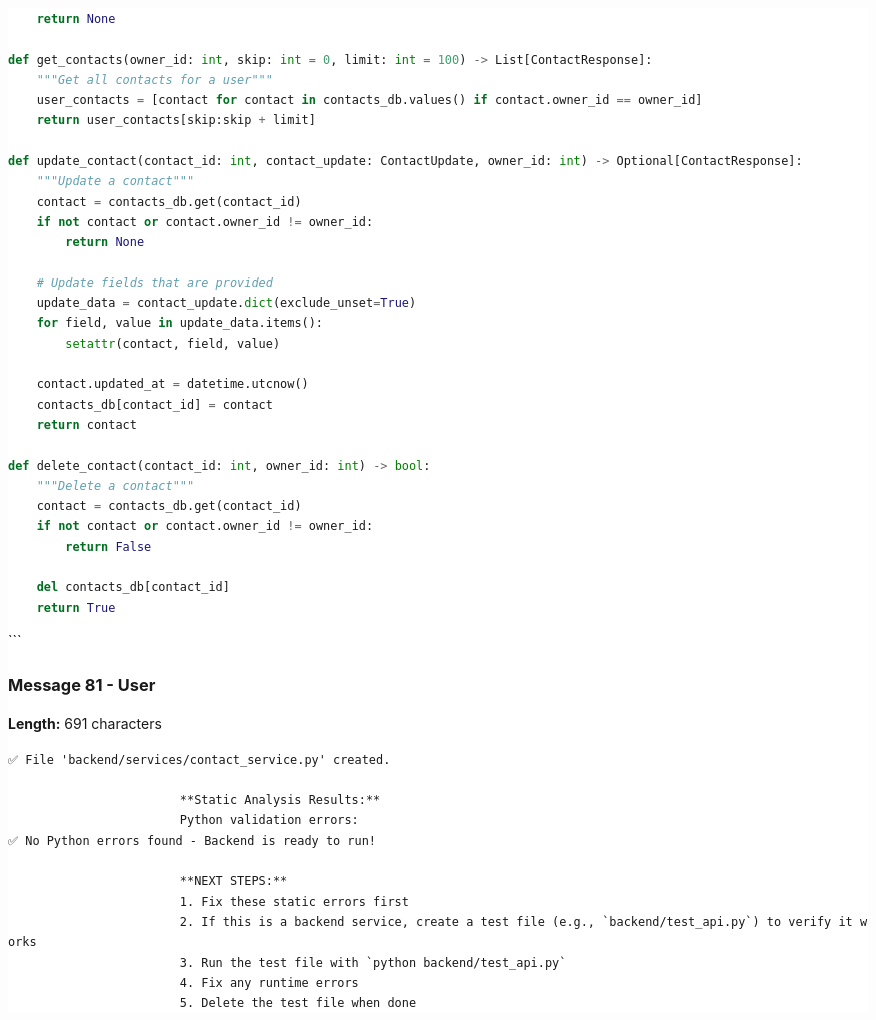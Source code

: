 ```python
    return None

def get_contacts(owner_id: int, skip: int = 0, limit: int = 100) -> List[ContactResponse]:
    """Get all contacts for a user"""
    user_contacts = [contact for contact in contacts_db.values() if contact.owner_id == owner_id]
    return user_contacts[skip:skip + limit]

def update_contact(contact_id: int, contact_update: ContactUpdate, owner_id: int) -> Optional[ContactResponse]:
    """Update a contact"""
    contact = contacts_db.get(contact_id)
    if not contact or contact.owner_id != owner_id:
        return None
    
    # Update fields that are provided
    update_data = contact_update.dict(exclude_unset=True)
    for field, value in update_data.items():
        setattr(contact, field, value)
    
    contact.updated_at = datetime.utcnow()
    contacts_db[contact_id] = contact
    return contact

def delete_contact(contact_id: int, owner_id: int) -> bool:
    """Delete a contact"""
    contact = contacts_db.get(contact_id)
    if not contact or contact.owner_id != owner_id:
        return False
    
    del contacts_db[contact_id]
    return True
```
</action>
```

### Message 81 - User

**Length:** 691 characters

```
✅ File 'backend/services/contact_service.py' created.

                        **Static Analysis Results:**
                        Python validation errors:
✅ No Python errors found - Backend is ready to run!

                        **NEXT STEPS:**
                        1. Fix these static errors first
                        2. If this is a backend service, create a test file (e.g., `backend/test_api.py`) to verify it works
                        3. Run the test file with `python backend/test_api.py`
                        4. Fix any runtime errors
                        5. Delete the test file when done
